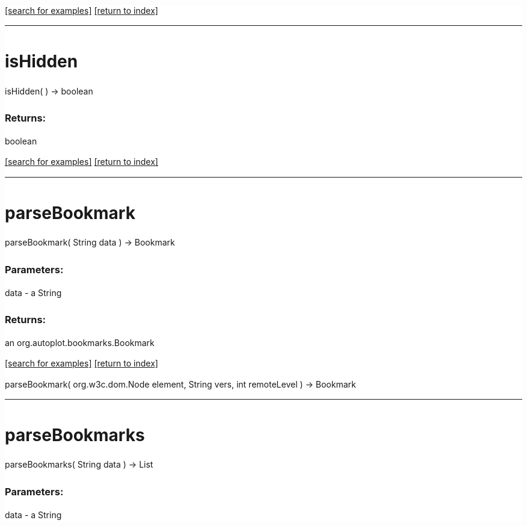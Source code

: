 
<a href="https://github.com/autoplot/dev/search?q=getTitle&unscoped_q=getTitle">[search for examples]</a>
<a href="https://github.com/autoplot/documentation/blob/master/javadoc/index-all.md">[return to index]</a>

***
<a name="isHidden"></a>
# isHidden
isHidden(  ) &rarr; boolean



### Returns:
boolean


<a href="https://github.com/autoplot/dev/search?q=isHidden&unscoped_q=isHidden">[search for examples]</a>
<a href="https://github.com/autoplot/documentation/blob/master/javadoc/index-all.md">[return to index]</a>

***
<a name="parseBookmark"></a>
# parseBookmark
parseBookmark( String data ) &rarr; Bookmark



### Parameters:
data - a String

### Returns:
an org.autoplot.bookmarks.Bookmark


<a href="https://github.com/autoplot/dev/search?q=parseBookmark&unscoped_q=parseBookmark">[search for examples]</a>
<a href="https://github.com/autoplot/documentation/blob/master/javadoc/index-all.md">[return to index]</a>

parseBookmark( org.w3c.dom.Node element, String vers, int remoteLevel ) &rarr; Bookmark<br>
***
<a name="parseBookmarks"></a>
# parseBookmarks
parseBookmarks( String data ) &rarr; List



### Parameters:
data - a String
